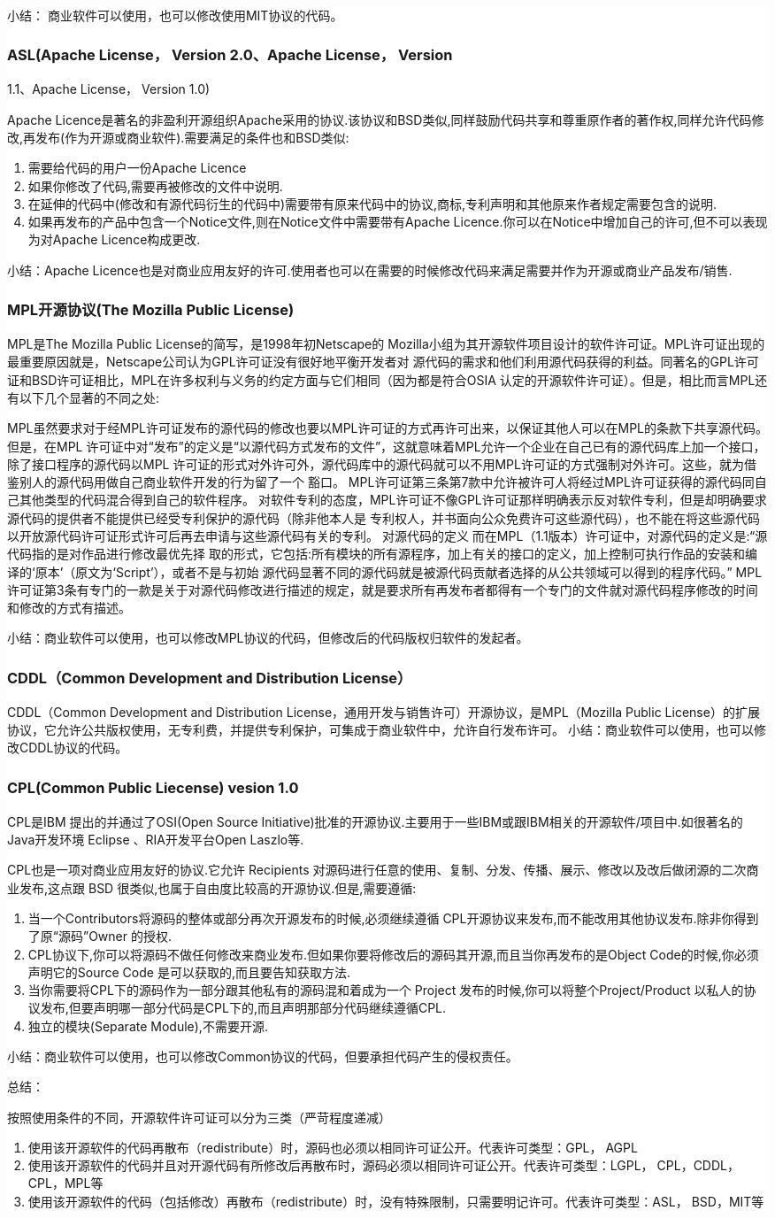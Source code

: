 小结： 商业软件可以使用，也可以修改使用MIT协议的代码。

### ASL(Apache License， Version 2.0、Apache License， Version
1.1、Apache License， Version 1.0)

Apache Licence是著名的非盈利开源组织Apache采用的协议.该协议和BSD类似,同样鼓励代码共享和尊重原作者的著作权,同样允许代码修改,再发布(作为开源或商业软件).需要满足的条件也和BSD类似:

1. 需要给代码的用户一份Apache Licence
2. 如果你修改了代码,需要再被修改的文件中说明.
3. 在延伸的代码中(修改和有源代码衍生的代码中)需要带有原来代码中的协议,商标,专利声明和其他原来作者规定需要包含的说明.
4. 如果再发布的产品中包含一个Notice文件,则在Notice文件中需要带有Apache Licence.你可以在Notice中增加自己的许可,但不可以表现为对Apache Licence构成更改.

小结：Apache Licence也是对商业应用友好的许可.使用者也可以在需要的时候修改代码来满足需要并作为开源或商业产品发布/销售.

### MPL开源协议(The Mozilla Public License)

MPL是The Mozilla Public License的简写，是1998年初Netscape的 Mozilla小组为其开源软件项目设计的软件许可证。MPL许可证出现的最重要原因就是，Netscape公司认为GPL许可证没有很好地平衡开发者对 源代码的需求和他们利用源代码获得的利益。同著名的GPL许可证和BSD许可证相比，MPL在许多权利与义务的约定方面与它们相同（因为都是符合OSIA 认定的开源软件许可证）。但是，相比而言MPL还有以下几个显著的不同之处:

MPL虽然要求对于经MPL许可证发布的源代码的修改也要以MPL许可证的方式再许可出来，以保证其他人可以在MPL的条款下共享源代码。但是，在MPL 许可证中对“发布”的定义是“以源代码方式发布的文件”，这就意味着MPL允许一个企业在自己已有的源代码库上加一个接口，除了接口程序的源代码以MPL 许可证的形式对外许可外，源代码库中的源代码就可以不用MPL许可证的方式强制对外许可。这些，就为借鉴别人的源代码用做自己商业软件开发的行为留了一个 豁口。 
MPL许可证第三条第7款中允许被许可人将经过MPL许可证获得的源代码同自己其他类型的代码混合得到自己的软件程序。 
对软件专利的态度，MPL许可证不像GPL许可证那样明确表示反对软件专利，但是却明确要求源代码的提供者不能提供已经受专利保护的源代码（除非他本人是 专利权人，并书面向公众免费许可这些源代码），也不能在将这些源代码以开放源代码许可证形式许可后再去申请与这些源代码有关的专利。 
对源代码的定义 
而在MPL（1.1版本）许可证中，对源代码的定义是:“源代码指的是对作品进行修改最优先择 取的形式，它包括:所有模块的所有源程序，加上有关的接口的定义，加上控制可执行作品的安装和编译的‘原本’（原文为‘Script’），或者不是与初始 源代码显著不同的源代码就是被源代码贡献者选择的从公共领域可以得到的程序代码。” 
MPL许可证第3条有专门的一款是关于对源代码修改进行描述的规定，就是要求所有再发布者都得有一个专门的文件就对源代码程序修改的时间和修改的方式有描述。

小结：商业软件可以使用，也可以修改MPL协议的代码，但修改后的代码版权归软件的发起者。

### CDDL（Common Development and Distribution License）
CDDL（Common Development and Distribution License，通用开发与销售许可）开源协议，是MPL（Mozilla Public License）的扩展协议，它允许公共版权使用，无专利费，并提供专利保护，可集成于商业软件中，允许自行发布许可。
小结：商业软件可以使用，也可以修改CDDL协议的代码。

### CPL(Common Public Liecense) vesion 1.0

CPL是IBM 提出的并通过了OSI(Open Source Initiative)批准的开源协议.主要用于一些IBM或跟IBM相关的开源软件/项目中.如很著名的Java开发环境 Eclipse 、RIA开发平台Open Laszlo等.

CPL也是一项对商业应用友好的协议.它允许 Recipients 对源码进行任意的使用、复制、分发、传播、展示、修改以及改后做闭源的二次商业发布,这点跟 BSD 很类似,也属于自由度比较高的开源协议.但是,需要遵循:

1. 当一个Contributors将源码的整体或部分再次开源发布的时候,必须继续遵循 CPL开源协议来发布,而不能改用其他协议发布.除非你得到了原“源码”Owner 的授权.
2. CPL协议下,你可以将源码不做任何修改来商业发布.但如果你要将修改后的源码其开源,而且当你再发布的是Object Code的时候,你必须声明它的Source Code 是可以获取的,而且要告知获取方法.
3. 当你需要将CPL下的源码作为一部分跟其他私有的源码混和着成为一个 Project 发布的时候,你可以将整个Project/Product 以私人的协议发布,但要声明哪一部分代码是CPL下的,而且声明那部分代码继续遵循CPL.
4. 独立的模块(Separate Module),不需要开源.

小结：商业软件可以使用，也可以修改Common协议的代码，但要承担代码产生的侵权责任。

总结： 

按照使用条件的不同，开源软件许可证可以分为三类（严苛程度递减）
1. 使用该开源软件的代码再散布（redistribute）时，源码也必须以相同许可证公开。代表许可类型：GPL， AGPL
2. 使用该开源软件的代码并且对开源代码有所修改后再散布时，源码必须以相同许可证公开。代表许可类型：LGPL， CPL，CDDL， CPL，MPL等
3. 使用该开源软件的代码（包括修改）再散布（redistribute）时，没有特殊限制，只需要明记许可。代表许可类型：ASL， BSD，MIT等